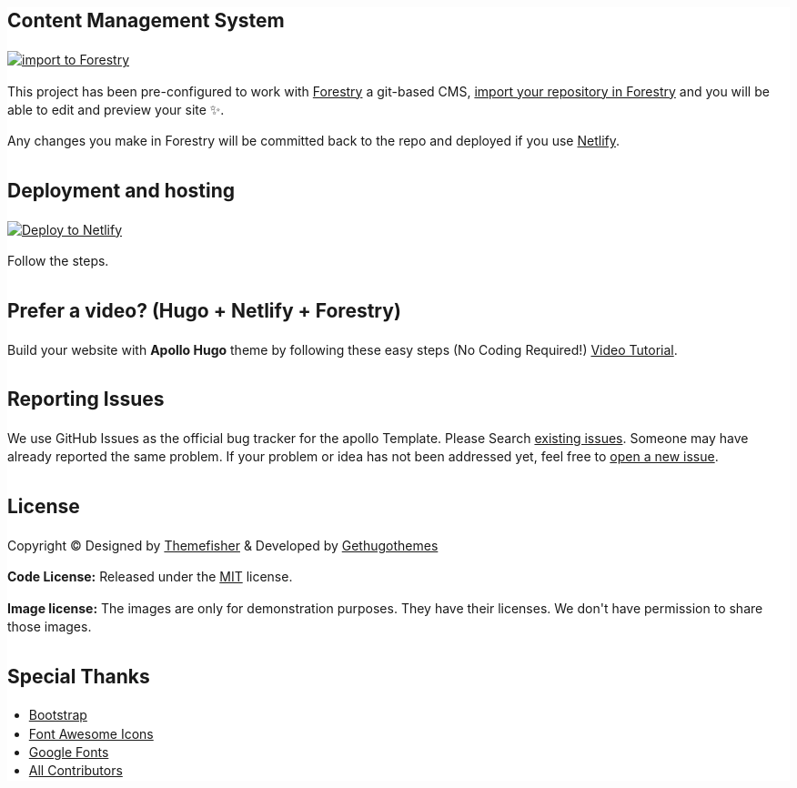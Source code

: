 ## Content Management System

[![import to
Forestry](https://assets.forestry.io/import-to-forestryK.svg)](https://app.forestry.io/quick-start?repo=gethugothemes/apollo-hugo&engine=hugo&version=0.87.0)

This project has been pre-configured to work with [Forestry](https://forestry.io) a git-based CMS, [import your
repository in Forestry](https://app.forestry.io/quick-start?repo=gethugothemes/apollo-hugo&engine=hugo&version=0.87.0) and
you will be able to edit and preview your site ✨.

Any changes you make in Forestry will be committed back to the repo and deployed if you use [Netlify](#netlify).

## Deployment and hosting

[![Deploy to
Netlify](https://www.netlify.com/img/deploy/button.svg)](https://app.netlify.com/start/deploy?repository=https://github.com/gethugothemes/apollo-hugo)

Follow the steps.

## Prefer a video? (Hugo + Netlify + Forestry)
Build your website with **Apollo Hugo** theme by following these easy steps (No Coding Required!)
[Video Tutorial](https://youtu.be/ResipmZmpDU).


## Reporting Issues
We use GitHub Issues as the official bug tracker for the apollo Template. Please Search [existing
issues](https://github.com/gethugothemes/apollo-hugo/issues). Someone may have already reported the same problem.
If your problem or idea has not been addressed yet, feel free to [open a new
issue](https://github.com/gethugothemes/apollo-hugo/issues).




## License
Copyright &copy; Designed by [Themefisher](https://themefisher.com) & Developed by
[Gethugothemes](https://gethugothemes.com)

**Code License:** Released under the [MIT](https://github.com/gethugothemes/apollo-hugo/blob/master/LICENSE) license.

**Image license:** The images are only for demonstration purposes. They have their licenses. We don't have permission to
share those images.


## Special Thanks
- [Bootstrap](https://getbootstrap.com)
- [Font Awesome Icons](https://fontawesome.com)
- [Google Fonts](http://fonts.google.com/)
- [All Contributors](https://github.com/gethugothemes/apollo-hugo/graphs/contributors)
